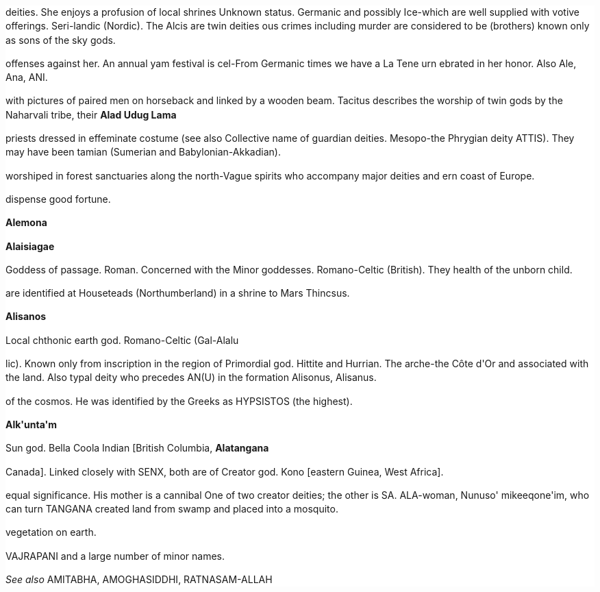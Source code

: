 deities. She enjoys a profusion of local shrines Unknown status.
Germanic and possibly Ice-which are well supplied with votive offerings.
Seri-landic (Nordic). The Alcis are twin deities ous crimes including
murder are considered to be (brothers) known only as sons of the sky
gods.

offenses against her. An annual yam festival is cel-From Germanic times
we have a La Tene urn ebrated in her honor. Also Ale, Ana, ANI.

with pictures of paired men on horseback and linked by a wooden beam.
Tacitus describes the worship of twin gods by the Naharvali tribe, their
**Alad Udug Lama**

priests dressed in effeminate costume (see also Collective name of
guardian deities. Mesopo-the Phrygian deity ATTIS). They may have been
tamian (Sumerian and Babylonian-Akkadian).

worshiped in forest sanctuaries along the north-Vague spirits who
accompany major deities and ern coast of Europe.

dispense good fortune.

**Alemona**

**Alaisiagae**

Goddess of passage. Roman. Concerned with the Minor goddesses.
Romano-Celtic (British). They health of the unborn child.

are identified at Houseteads (Northumberland) in a shrine to Mars
Thincsus.

**Alisanos**

Local chthonic earth god. Romano-Celtic (Gal-Alalu

lic). Known only from inscription in the region of Primordial god.
Hittite and Hurrian. The arche-the Côte d'Or and associated with the
land. Also typal deity who precedes AN(U) in the formation Alisonus,
Alisanus.

of the cosmos. He was identified by the Greeks as HYPSISTOS (the
highest).

**Alk'unta'm**

Sun god. Bella Coola Indian \[British Columbia, **Alatangana**

Canada\]. Linked closely with SENX, both are of Creator god. Kono
\[eastern Guinea, West Africa\].

equal significance. His mother is a cannibal One of two creator deities;
the other is SA. ALA-woman, Nunuso' mikeeqone'im, who can turn TANGANA
created land from swamp and placed into a mosquito.

vegetation on earth.

VAJRAPANI and a large number of minor names.

*See also* AMITABHA, AMOGHASIDDHI, RATNASAM-ALLAH
